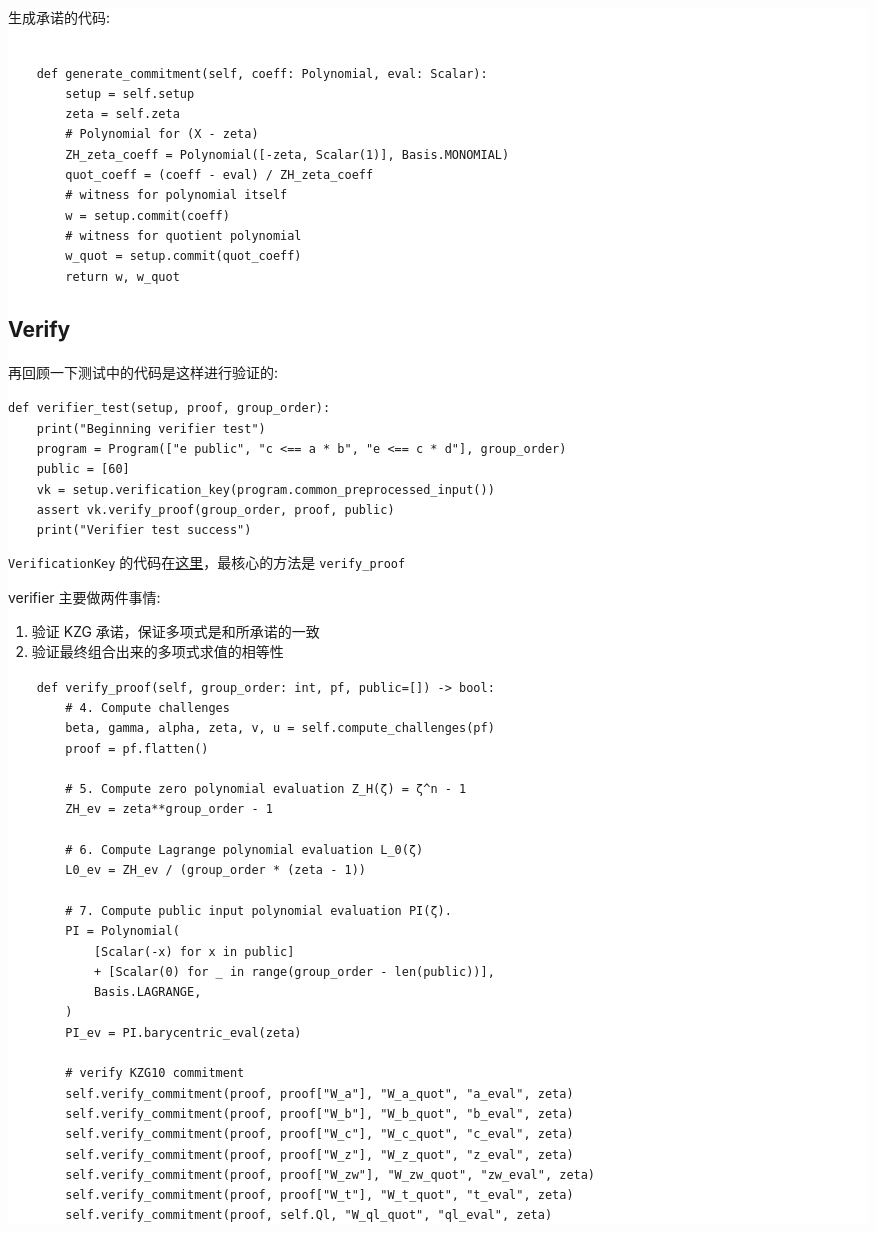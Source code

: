 生成承诺的代码:
```python=

    def generate_commitment(self, coeff: Polynomial, eval: Scalar):
        setup = self.setup
        zeta = self.zeta
        # Polynomial for (X - zeta)
        ZH_zeta_coeff = Polynomial([-zeta, Scalar(1)], Basis.MONOMIAL)
        quot_coeff = (coeff - eval) / ZH_zeta_coeff
        # witness for polynomial itself
        w = setup.commit(coeff)
        # witness for quotient polynomial
        w_quot = setup.commit(quot_coeff)
        return w, w_quot

```


## Verify
再回顾一下测试中的代码是这样进行验证的:
```python=
def verifier_test(setup, proof, group_order):
    print("Beginning verifier test")
    program = Program(["e public", "c <== a * b", "e <== c * d"], group_order)
    public = [60]
    vk = setup.verification_key(program.common_preprocessed_input())
    assert vk.verify_proof(group_order, proof, public)
    print("Verifier test success")

```

`VerificationKey` 的代码在[这里](https://github.com/Antalpha-Labs/baby-plonk/blob/main/verifier.py)，最核心的方法是 `verify_proof`

verifier 主要做两件事情:
1. 验证 KZG 承诺，保证多项式是和所承诺的一致
2. 验证最终组合出来的多项式求值的相等性

```python=
    def verify_proof(self, group_order: int, pf, public=[]) -> bool:
        # 4. Compute challenges
        beta, gamma, alpha, zeta, v, u = self.compute_challenges(pf)
        proof = pf.flatten()

        # 5. Compute zero polynomial evaluation Z_H(ζ) = ζ^n - 1
        ZH_ev = zeta**group_order - 1

        # 6. Compute Lagrange polynomial evaluation L_0(ζ)
        L0_ev = ZH_ev / (group_order * (zeta - 1))

        # 7. Compute public input polynomial evaluation PI(ζ).
        PI = Polynomial(
            [Scalar(-x) for x in public]
            + [Scalar(0) for _ in range(group_order - len(public))],
            Basis.LAGRANGE,
        )
        PI_ev = PI.barycentric_eval(zeta)

        # verify KZG10 commitment
        self.verify_commitment(proof, proof["W_a"], "W_a_quot", "a_eval", zeta)
        self.verify_commitment(proof, proof["W_b"], "W_b_quot", "b_eval", zeta)
        self.verify_commitment(proof, proof["W_c"], "W_c_quot", "c_eval", zeta)
        self.verify_commitment(proof, proof["W_z"], "W_z_quot", "z_eval", zeta)
        self.verify_commitment(proof, proof["W_zw"], "W_zw_quot", "zw_eval", zeta)
        self.verify_commitment(proof, proof["W_t"], "W_t_quot", "t_eval", zeta)
        self.verify_commitment(proof, self.Ql, "W_ql_quot", "ql_eval", zeta)
```